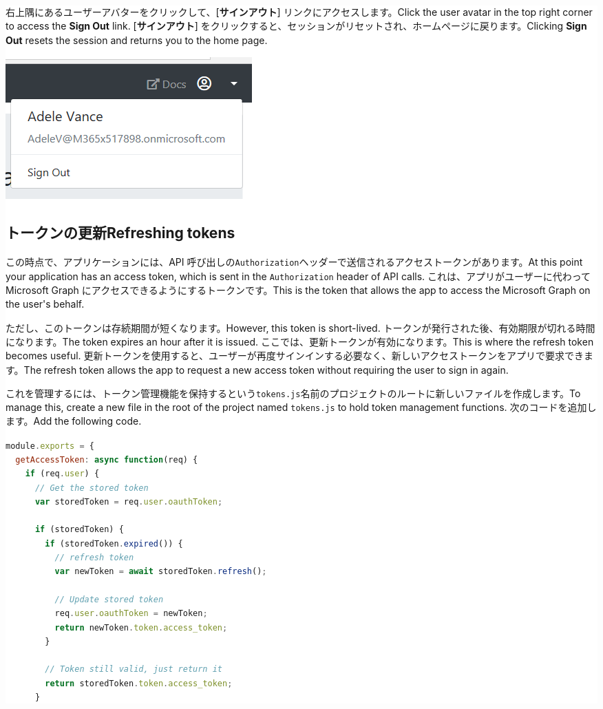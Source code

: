 <span data-ttu-id="1a9c6-156">右上隅にあるユーザーアバターをクリックして、[**サインアウト**] リンクにアクセスします。</span><span class="sxs-lookup"><span data-stu-id="1a9c6-156">Click the user avatar in the top right corner to access the **Sign Out** link.</span></span> <span data-ttu-id="1a9c6-157">[**サインアウト**] をクリックすると、セッションがリセットされ、ホームページに戻ります。</span><span class="sxs-lookup"><span data-stu-id="1a9c6-157">Clicking **Sign Out** resets the session and returns you to the home page.</span></span>

![[サインアウト] リンクがあるドロップダウンメニューのスクリーンショット](./images/add-aad-auth-02.png)

## <a name="refreshing-tokens"></a><span data-ttu-id="1a9c6-159">トークンの更新</span><span class="sxs-lookup"><span data-stu-id="1a9c6-159">Refreshing tokens</span></span>

<span data-ttu-id="1a9c6-160">この時点で、アプリケーションには、API 呼び出しの`Authorization`ヘッダーで送信されるアクセストークンがあります。</span><span class="sxs-lookup"><span data-stu-id="1a9c6-160">At this point your application has an access token, which is sent in the `Authorization` header of API calls.</span></span> <span data-ttu-id="1a9c6-161">これは、アプリがユーザーに代わって Microsoft Graph にアクセスできるようにするトークンです。</span><span class="sxs-lookup"><span data-stu-id="1a9c6-161">This is the token that allows the app to access the Microsoft Graph on the user's behalf.</span></span>

<span data-ttu-id="1a9c6-162">ただし、このトークンは存続期間が短くなります。</span><span class="sxs-lookup"><span data-stu-id="1a9c6-162">However, this token is short-lived.</span></span> <span data-ttu-id="1a9c6-163">トークンが発行された後、有効期限が切れる時間になります。</span><span class="sxs-lookup"><span data-stu-id="1a9c6-163">The token expires an hour after it is issued.</span></span> <span data-ttu-id="1a9c6-164">ここでは、更新トークンが有効になります。</span><span class="sxs-lookup"><span data-stu-id="1a9c6-164">This is where the refresh token becomes useful.</span></span> <span data-ttu-id="1a9c6-165">更新トークンを使用すると、ユーザーが再度サインインする必要なく、新しいアクセストークンをアプリで要求できます。</span><span class="sxs-lookup"><span data-stu-id="1a9c6-165">The refresh token allows the app to request a new access token without requiring the user to sign in again.</span></span>

<span data-ttu-id="1a9c6-166">これを管理するには、トークン管理機能を保持するという`tokens.js`名前のプロジェクトのルートに新しいファイルを作成します。</span><span class="sxs-lookup"><span data-stu-id="1a9c6-166">To manage this, create a new file in the root of the project named `tokens.js` to hold token management functions.</span></span> <span data-ttu-id="1a9c6-167">次のコードを追加します。</span><span class="sxs-lookup"><span data-stu-id="1a9c6-167">Add the following code.</span></span>

```js
module.exports = {
  getAccessToken: async function(req) {
    if (req.user) {
      // Get the stored token
      var storedToken = req.user.oauthToken;

      if (storedToken) {
        if (storedToken.expired()) {
          // refresh token
          var newToken = await storedToken.refresh();

          // Update stored token
          req.user.oauthToken = newToken;
          return newToken.token.access_token;
        }

        // Token still valid, just return it
        return storedToken.token.access_token;
      }
```